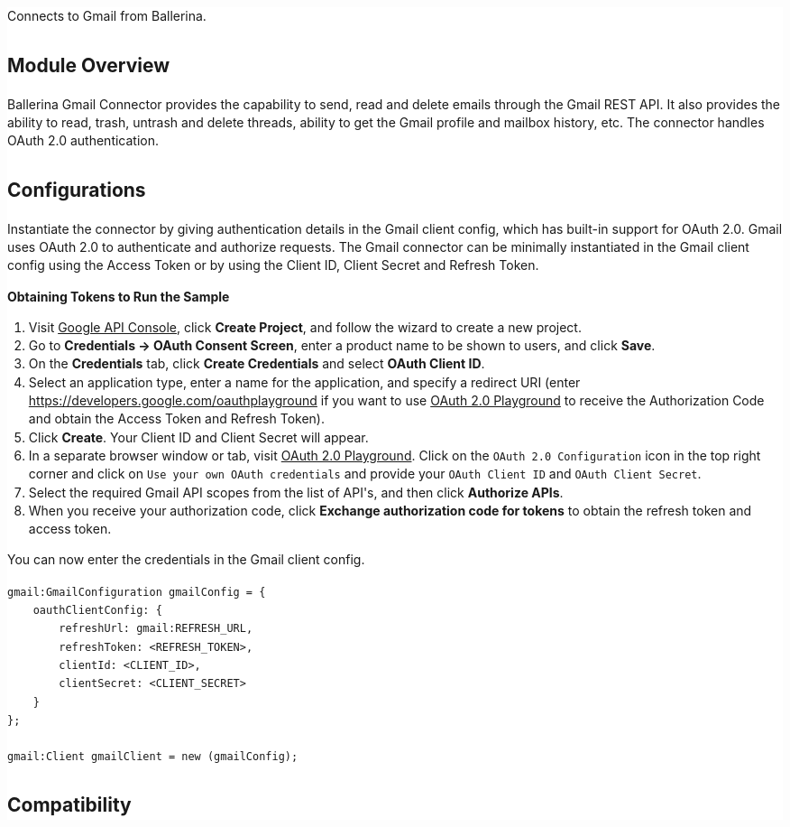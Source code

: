 Connects to Gmail from Ballerina.

## Module Overview

Ballerina Gmail Connector provides the capability to send, read and delete emails through the Gmail REST API. It also provides the ability to read, trash, untrash and delete threads, ability to get the Gmail profile and mailbox history, etc. The connector handles OAuth 2.0 authentication.

## Configurations

Instantiate the connector by giving authentication details in the Gmail client config, which has built-in support for OAuth 2.0. Gmail uses OAuth 2.0 to authenticate and authorize requests. The Gmail connector can be minimally instantiated in the Gmail client config using the Access Token or by using the Client ID, Client Secret and Refresh Token.

**Obtaining Tokens to Run the Sample**

1. Visit [Google API Console](https://console.developers.google.com), click **Create Project**, and follow the wizard to create a new project.
2. Go to **Credentials -> OAuth Consent Screen**, enter a product name to be shown to users, and click **Save**.
3. On the **Credentials** tab, click **Create Credentials** and select **OAuth Client ID**.
4. Select an application type, enter a name for the application, and specify a redirect URI (enter https://developers.google.com/oauthplayground if you want to use
[OAuth 2.0 Playground](https://developers.google.com/oauthplayground) to receive the Authorization Code and obtain the
Access Token and Refresh Token).
5. Click **Create**. Your Client ID and Client Secret will appear.
6. In a separate browser window or tab, visit [OAuth 2.0 Playground](https://developers.google.com/oauthplayground). Click on the `OAuth 2.0 Configuration`
 icon in the top right corner and click on `Use your own OAuth credentials` and provide your `OAuth Client ID` and `OAuth Client Secret`.
7. Select the required Gmail API scopes from the list of API's, and then click **Authorize APIs**.
8. When you receive your authorization code, click **Exchange authorization code for tokens** to obtain the refresh token and access token.

You can now enter the credentials in the Gmail client config.

```ballerina
gmail:GmailConfiguration gmailConfig = {
    oauthClientConfig: {
        refreshUrl: gmail:REFRESH_URL,
        refreshToken: <REFRESH_TOKEN>,
        clientId: <CLIENT_ID>,
        clientSecret: <CLIENT_SECRET>
    }
};

gmail:Client gmailClient = new (gmailConfig);
```

## Compatibility
